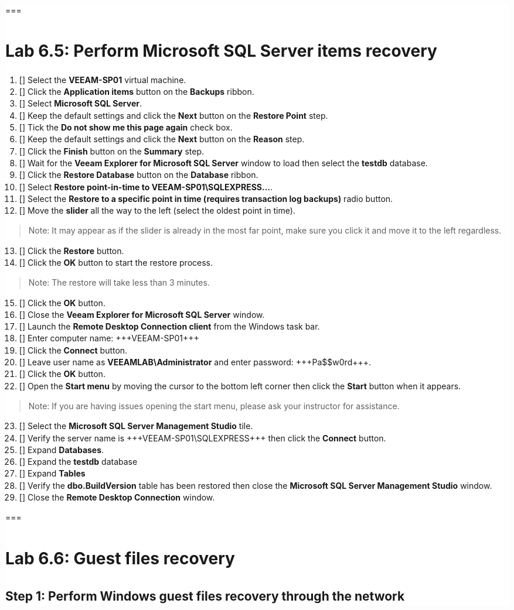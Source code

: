 ===

# Lab 6.5: Perform Microsoft SQL Server items recovery

1. [] Select the **VEEAM-SP01** virtual machine.
2. [] Click the **Application items** button on the **Backups** ribbon.
3. [] Select **Microsoft SQL Server**.
4. [] Keep the default settings and click the **Next** button on the **Restore Point** step.
5. [] Tick the **Do not show me this page again** check box.
6. [] Keep the default settings and click the **Next** button on the **Reason** step.
7. [] Click the **Finish** button on the **Summary** step.
8. [] Wait for the **Veeam Explorer for Microsoft SQL Server** window to load then select the **testdb** database.
9. [] Click the **Restore Database** button on the **Database** ribbon.
10. [] Select **Restore point-in-time to VEEAM-SP01\\SQLEXPRESS...**.
11. [] Select the **Restore to a specific point in time (requires transaction log backups)** radio button.
12. [] Move the **slider** all the way to the left (select the oldest point in time).
> Note: It may appear as if the slider is already in the most far point, make sure you click it and move it to the left regardless.

13. [] Click the **Restore** button.
14. [] Click the **OK** button to start the restore process.
> Note: The restore will take less than 3 minutes.

15. [] Click the **OK** button.
16. [] Close the **Veeam Explorer for Microsoft SQL Server** window.
17. [] Launch the **Remote Desktop Connection client** from the Windows task bar.
18. [] Enter computer name: +++VEEAM-SP01+++
19. [] Click the **Connect** button.
20. [] Leave user name as **VEEAMLAB\Administrator** and enter password: +++Pa$$w0rd+++.
21. [] Click the **OK** button.
22. [] Open the **Start menu** by moving the cursor to the bottom left corner then click the **Start** button when it appears.
> Note: If you are having issues opening the start menu, please ask your instructor for assistance.

23. [] Select the **Microsoft SQL Server Management Studio** tile.
24. [] Verify the server name is +++VEEAM-SP01\SQLEXPRESS+++ then click the **Connect** button.
25. [] Expand **Databases**.
26. [] Expand the **testdb** database
27. [] Expand **Tables**
28. [] Verify the **dbo.BuildVersion** table has been restored then close the **Microsoft SQL Server Management Studio** window.
29. [] Close the **Remote Desktop Connection** window.

===

# Lab 6.6: Guest files recovery

## Step 1: Perform Windows guest files recovery through the network
